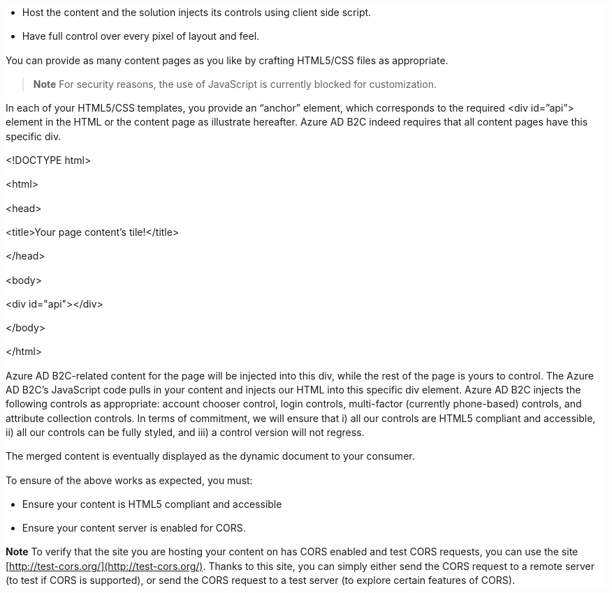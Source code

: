 -   Host the content and the solution injects its controls using client
    side script.

-   Have full control over every pixel of layout and feel.

You can provide as many content pages as you like by crafting HTML5/CSS
files as appropriate.

> **Note** For security reasons, the use of JavaScript is currently
> blocked for customization.

In each of your HTML5/CSS templates, you provide an “anchor” element,
which corresponds to the required &lt;div id=”api”&gt; element in the
HTML or the content page as illustrate hereafter. Azure AD B2C indeed
requires that all content pages have this specific div.

&lt;!DOCTYPE html&gt;

&lt;html&gt;

&lt;head&gt;

&lt;title&gt;Your page content’s tile!&lt;/title&gt;

&lt;/head&gt;

&lt;body&gt;

&lt;div id="api"&gt;&lt;/div&gt;

&lt;/body&gt;

&lt;/html&gt;

Azure AD B2C-related content for the page will be injected into this
div, while the rest of the page is yours to control. The Azure AD B2C’s
JavaScript code pulls in your content and injects our HTML into this
specific div element. Azure AD B2C injects the following controls as
appropriate: account chooser control, login controls, multi-factor
(currently phone-based) controls, and attribute collection controls. In
terms of commitment, we will ensure that i) all our controls are HTML5
compliant and accessible, ii) all our controls can be fully styled, and
iii) a control version will not regress.

The merged content is eventually displayed as the dynamic document to
your consumer.

To ensure of the above works as expected, you must:

-   Ensure your content is HTML5 compliant and accessible

-   Ensure your content server is enabled for CORS.

**Note** To verify that the site you are hosting your content on has
CORS enabled and test CORS requests, you can use the site
[http://test-cors.org/](http://test-cors.org/). Thanks to this site,
you can simply either send the CORS request to a remote server (to test
if CORS is supported), or send the CORS request to a test server (to
explore certain features of CORS).
